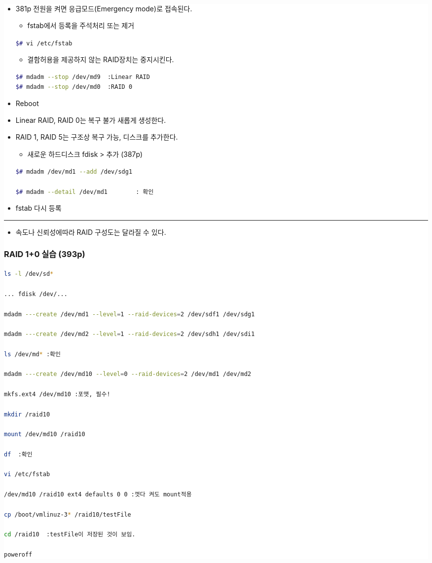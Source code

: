 * 381p 전원을 켜면 응급모드(Emergency mode)로 접속된다.

  * fstab에서 등록을 주석처리 또는 제거

  ```bash
  $# vi /etc/fstab
  ```

  * 결함허용을 제공하지 않는 RAID장치는 중지시킨다.

  ```bash
  $# mdadm --stop /dev/md9	:Linear RAID
  $# mdadm --stop /dev/md0	:RAID 0
  ```

* Reboot

* Linear RAID, RAID 0는 복구 불가 새롭게 생성한다.

* RAID 1, RAID 5는 구조상 복구 가능, 디스크를 추가한다.

  * 새로운 하드디스크 fdisk > 추가 (387p)

  ```bash
  $# mdadm /dev/md1 --add /dev/sdg1
  
  $# mdadm --detail /dev/md1 		: 확인
  ```

* fstab 다시 등록



---

+ 속도나 신뢰성에따라 RAID 구성도는 달라질 수 있다.



### RAID 1+0 실습 (393p)

```bash
ls -l /dev/sd*

... fdisk /dev/...

mdadm ---create /dev/md1 --level=1 --raid-devices=2 /dev/sdf1 /dev/sdg1

mdadm ---create /dev/md2 --level=1 --raid-devices=2 /dev/sdh1 /dev/sdi1

ls /dev/md*	:확인

mdadm ---create /dev/md10 --level=0 --raid-devices=2 /dev/md1 /dev/md2

mkfs.ext4 /dev/md10	:포맷, 필수!

mkdir /raid10

mount /dev/md10 /raid10

df	:확인

vi /etc/fstab 

/dev/md10 /raid10 ext4 defaults 0 0	:껏다 켜도 mount적용

cp /boot/vmlinuz-3* /raid10/testFile

cd /raid10	:testFile이 저장된 것이 보임.

poweroff
```
